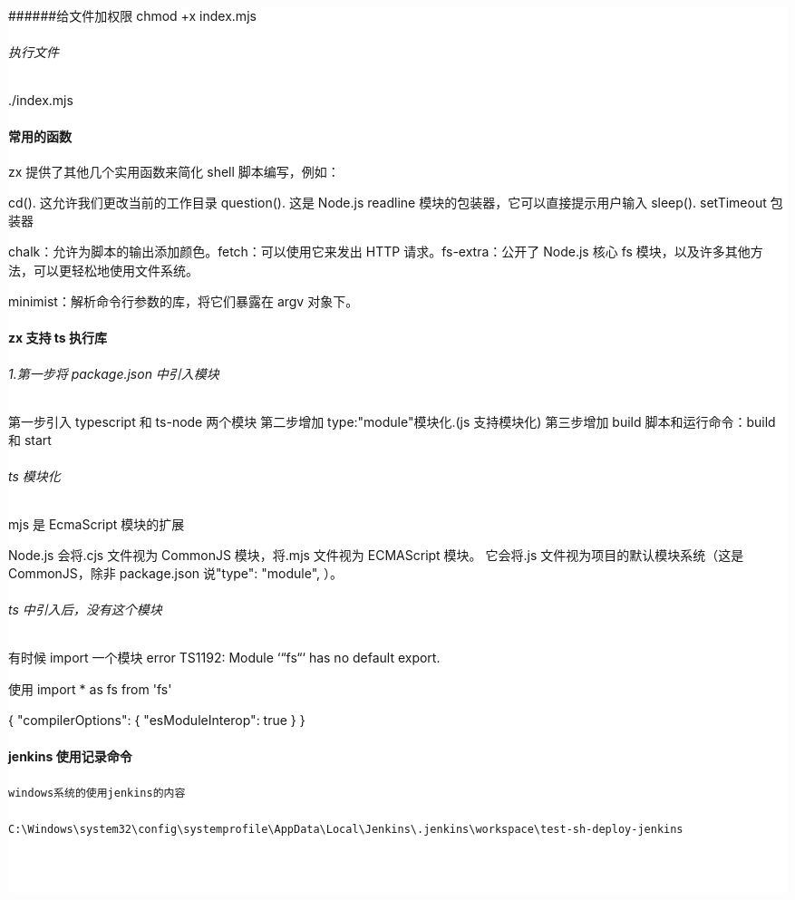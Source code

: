 ######给文件加权限
chmod +x index.mjs

###### 执行文件

./index.mjs

#### 常用的函数

zx 提供了其他几个实用函数来简化 shell 脚本编写，例如：

cd(). 这允许我们更改当前的工作目录
question(). 这是 Node.js readline 模块的包装器，它可以直接提示用户输入
sleep(). setTimeout 包装器

chalk：允许为脚本的输出添加颜色。fetch：可以使用它来发出 HTTP 请求。fs-extra：公开了 Node.js 核心 fs 模块，以及许多其他方法，可以更轻松地使用文件系统。

minimist：解析命令行参数的库，将它们暴露在 argv 对象下。

#### zx 支持 ts 执行库

###### 1.第一步将 package.json 中引入模块

第一步引入 typescript 和 ts-node 两个模块
第二步增加 type:"module"模块化.(js 支持模块化)
第三步增加 build 脚本和运行命令：build 和 start

###### ts 模块化

mjs 是 EcmaScript 模块的扩展

Node.js 会将.cjs 文件视为 CommonJS 模块，将.mjs 文件视为 ECMAScript 模块。
它会将.js 文件视为项目的默认模块系统（这是 CommonJS，除非 package.json 说"type": "module", ）。

###### ts 中引入后，没有这个模块

有时候 import 一个模块
error TS1192: Module ‘“fs“‘ has no default export.

使用
import \* as fs from 'fs'

{
"compilerOptions": {
"esModuleInterop": true
}
}

#### jenkins 使用记录命令

```
windows系统的使用jenkins的内容

C:\Windows\system32\config\systemprofile\AppData\Local\Jenkins\.jenkins\workspace\test-sh-deploy-jenkins




```
